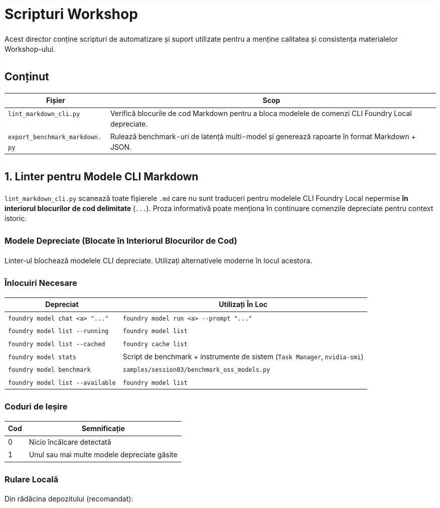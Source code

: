 
# Scripturi Workshop

Acest director conține scripturi de automatizare și suport utilizate pentru a menține calitatea și consistența materialelor Workshop-ului.

## Conținut

| Fișier | Scop |
|--------|------|
| `lint_markdown_cli.py` | Verifică blocurile de cod Markdown pentru a bloca modelele de comenzi CLI Foundry Local depreciate. |
| `export_benchmark_markdown.py` | Rulează benchmark-uri de latență multi-model și generează rapoarte în format Markdown + JSON. |

## 1. Linter pentru Modele CLI Markdown

`lint_markdown_cli.py` scanează toate fișierele `.md` care nu sunt traduceri pentru modelele CLI Foundry Local nepermise **în interiorul blocurilor de cod delimitate** (``` ... ```). Proza informativă poate menționa în continuare comenzile depreciate pentru context istoric.

### Modele Depreciate (Blocate în Interiorul Blocurilor de Cod)

Linter-ul blochează modelele CLI depreciate. Utilizați alternativele moderne în locul acestora.

### Înlocuiri Necesare
| Depreciat | Utilizați În Loc |
|-----------|------------------|
| `foundry model chat <a> "..."` | `foundry model run <a> --prompt "..."` |
| `foundry model list --running` | `foundry model list` |
| `foundry model list --cached` | `foundry cache list` |
| `foundry model stats` | Script de benchmark + instrumente de sistem (`Task Manager`, `nvidia-smi`) |
| `foundry model benchmark` | `samples/session03/benchmark_oss_models.py` |
| `foundry model list --available` | `foundry model list` |

### Coduri de Ieșire
| Cod | Semnificație |
|-----|--------------|
| 0 | Nicio încălcare detectată |
| 1 | Unul sau mai multe modele depreciate găsite |

### Rulare Locală
Din rădăcina depozitului (recomandat):
